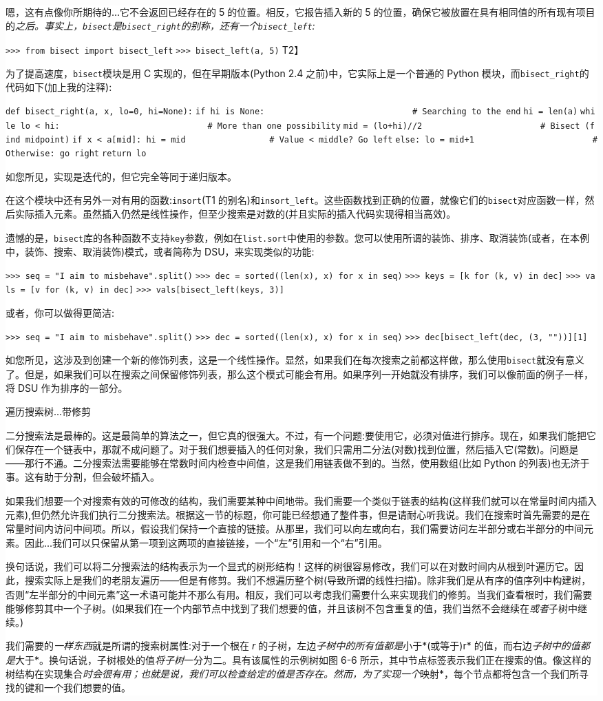 嗯，这有点像你所期待的...它不会返回已经存在的 5 的位置。相反，它报告插入新的 5 的位置，确保它被放置在具有相同值的所有现有项目的*之后。事实上，`bisect`是`bisect_right`的别称，还有一个`bisect_left`:*

`>>> from bisect import bisect_left`
`>>> bisect_left(a, 5)`
T2】

为了提高速度，`bisect`模块是用 C 实现的，但在早期版本(Python 2.4 之前)中，它实际上是一个普通的 Python 模块，而`bisect_right`的代码如下(加上我的注释):

`def bisect_right(a, x, lo=0, hi=None):`
`if hi is None:                              # Searching to the end`
`hi = len(a)`
`while lo < hi:                              # More than one possibility`
`mid = (lo+hi)//2                        # Bisect (find midpoint)`
`if x < a[mid]: hi = mid                 # Value < middle? Go left`
`else: lo = mid+1                        # Otherwise: go right`
`return lo`

如您所见，实现是迭代的，但它完全等同于递归版本。

在这个模块中还有另外一对有用的函数:`insort`(T1 的别名)和`insort_left`。这些函数找到正确的位置，就像它们的`bisect`对应函数一样，然后实际插入元素。虽然插入仍然是线性操作，但至少搜索是对数的(并且实际的插入代码实现得相当高效)。

遗憾的是，`bisect`库的各种函数不支持`key`参数，例如在`list.sort`中使用的参数。您可以使用所谓的装饰、排序、取消装饰(或者，在本例中，装饰、搜索、取消装饰)模式，或者简称为 DSU，来实现类似的功能:

`>>> seq = "I aim to misbehave".split()`
`>>> dec = sorted((len(x), x) for x in seq)`
`>>> keys = [k for (k, v) in dec]`
`>>> vals = [v for (k, v) in dec]`
`>>> vals[bisect_left(keys, 3)]`

或者，你可以做得更简洁:

`>>> seq = "I aim to misbehave".split()`
`>>> dec = sorted((len(x), x) for x in seq)`
`>>> dec[bisect_left(dec, (3, ""))][1]`

如您所见，这涉及到创建一个新的修饰列表，这是一个线性操作。显然，如果我们在每次搜索之前都这样做，那么使用`bisect`就没有意义了。但是，如果我们可以在搜索之间保留修饰列表，那么这个模式可能会有用。如果序列一开始就没有排序，我们可以像前面的例子一样，将 DSU 作为排序的一部分。

遍历搜索树...带修剪

二分搜索法是最棒的。这是最简单的算法之一，但它真的很强大。不过，有一个问题:要使用它，必须对值进行排序。现在，如果我们能把它们保存在一个链表中，那就不成问题了。对于我们想要插入的任何对象，我们只需用二分法(对数)找到位置，然后插入它(常数)。问题是——那行不通。二分搜索法需要能够在常数时间内检查中间值，这是我们用链表做不到的。当然，使用数组(比如 Python 的列表)也无济于事。这有助于分割，但会破坏插入。

如果我们想要一个对搜索有效的可修改的结构，我们需要某种中间地带。我们需要一个类似于链表的结构(这样我们就可以在常量时间内插入元素),但仍然允许我们执行二分搜索法。根据这一节的标题，你可能已经想通了整件事，但是请耐心听我说。我们在搜索时首先需要的是在常量时间内访问中间项。所以，假设我们保持一个直接的链接。从那里，我们可以向左或向右，我们需要访问左半部分或右半部分的中间元素。因此...我们可以只保留从第一项到这两项的直接链接，一个“左”引用和一个“右”引用。

换句话说，我们可以将二分搜索法的结构表示为一个显式的树形结构！这样的树很容易修改，我们可以在对数时间内从根到叶遍历它。因此，搜索实际上是我们的老朋友遍历——但是有修剪。我们不想遍历整个树(导致所谓的线性扫描)。除非我们是从有序的值序列中构建树，否则“左半部分的中间元素”这一术语可能并不那么有用。相反，我们可以考虑我们需要什么来实现我们的修剪。当我们查看根时，我们需要能够修剪其中一个子树。(如果我们在一个内部节点中找到了我们想要的值，并且该树不包含重复的值，我们当然不会继续在*或者*子树中继续。)

我们需要的*一样东西*就是所谓的搜索树属性:对于一个根在 *r* 的子树，左边*子树中的所有值都是*小于*(或等于)r* 的值，而右边*子树中的值都是*大于*。换句话说，子树根处的值*将子树*一分为二。具有该属性的示例树如图 6-6 所示，其中节点标签表示我们正在搜索的值。像这样的树结构在实现集合*时会很有用；也就是说，我们可以检查给定的值是否存在。然而，为了实现一个*映射*，每个节点都将包含一个我们所寻找的键和一个我们想要的值。
